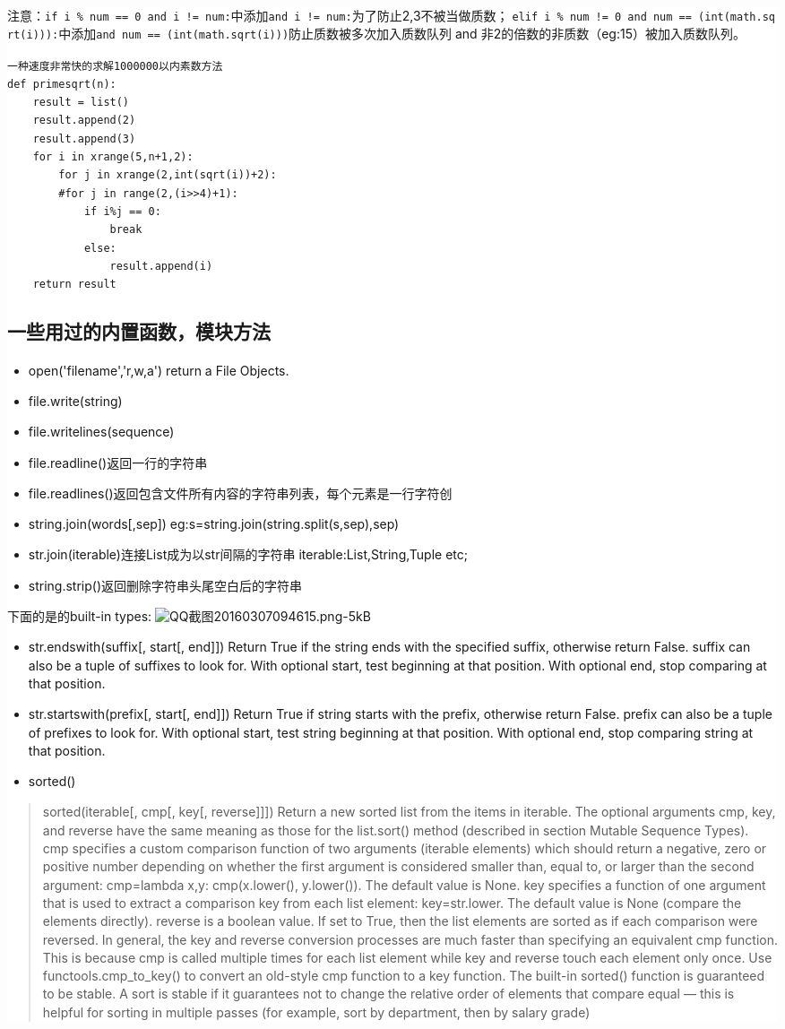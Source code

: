 注意：`if i % num == 0 and i != num:`中添加`and i != num:`为了防止2,3不被当做质数；
    `elif i % num != 0 and num == (int(math.sqrt(i))):`中添加`and num == (int(math.sqrt(i)))`防止质数被多次加入质数队列 and 非2的倍数的非质数（eg:15）被加入质数队列。
```
一种速度非常快的求解1000000以内素数方法
def primesqrt(n):
	result = list()
	result.append(2)
	result.append(3)
	for i in xrange(5,n+1,2):
		for j in xrange(2,int(sqrt(i))+2):
		#for j in range(2,(i>>4)+1):
			if i%j == 0:
				break
			else:
				result.append(i)
	return result
```

## 一些用过的内置函数，模块方法
- open('filename','r,w,a')
return a File Objects.
- file.write(string)
- file.writelines(sequence)
- file.readline()返回一行的字符串
- file.readlines()返回包含文件所有内容的字符串列表，每个元素是一行字符创

- string.join(words[,sep])
eg:s=string.join(string.split(s,sep),sep)
- str.join(iterable)连接List成为以str间隔的字符串
iterable:List,String,Tuple etc;
- string.strip()返回删除字符串头尾空白后的字符串

下面的是的built-in types:
![QQ截图20160307094615.png-5kB][1]
- str.endswith(suffix[, start[, end]])
Return True if the string ends with the specified suffix, otherwise return False. suffix can also be a tuple of suffixes to look for. With optional start, test beginning at that position. With optional end, stop comparing at that position.
- str.startswith(prefix[, start[, end]])
Return True if string starts with the prefix, otherwise return False. prefix can also be a tuple of prefixes to look for. With optional start, test string beginning at that position. With optional end, stop comparing string at that position.

- sorted()
>sorted(iterable[, cmp[, key[, reverse]]])
Return a new sorted list from the items in iterable.
     The optional arguments cmp, key, and reverse have the same meaning as those      for the list.sort() method (described in section Mutable Sequence Types).
cmp specifies a custom comparison function of two arguments (iterable elements) which should return a negative, zero or positive number depending on whether the first argument is considered smaller than, equal to, or larger than the second argument: cmp=lambda x,y: cmp(x.lower(), y.lower()). The default value is None.
key specifies a function of one argument that is used to extract a comparison key from each list element: key=str.lower. The default value is None (compare the elements directly).
reverse is a boolean value. If set to True, then the list elements are sorted as if each comparison were reversed.
In general, the key and reverse conversion processes are much faster than specifying an equivalent cmp function. This is because cmp is called multiple times for each list element while key and reverse touch each element only once. Use functools.cmp_to_key() to convert an old-style cmp function to a key function.
The built-in sorted() function is guaranteed to be stable. A sort is stable if it guarantees not to change the relative order of elements that compare equal — this is helpful for sorting in multiple passes (for example, sort by department, then by salary grade)

  [1]: http://static.zybuluo.com/maorongrong/xuo12thkj79f11d3nbdilx00/QQ%E6%88%AA%E5%9B%BE20160307094615.png
  [2]: http://static.zybuluo.com/maorongrong/xvjgjva87xlg6r5yp4wgzgwo/1.jpg
  [3]: http://static.zybuluo.com/maorongrong/r65fv5whdxcljus9zjtcwke1/2.jpg
  [4]: http://static.zybuluo.com/maorongrong/oiveri3tun40iynbertu3dli/3.png